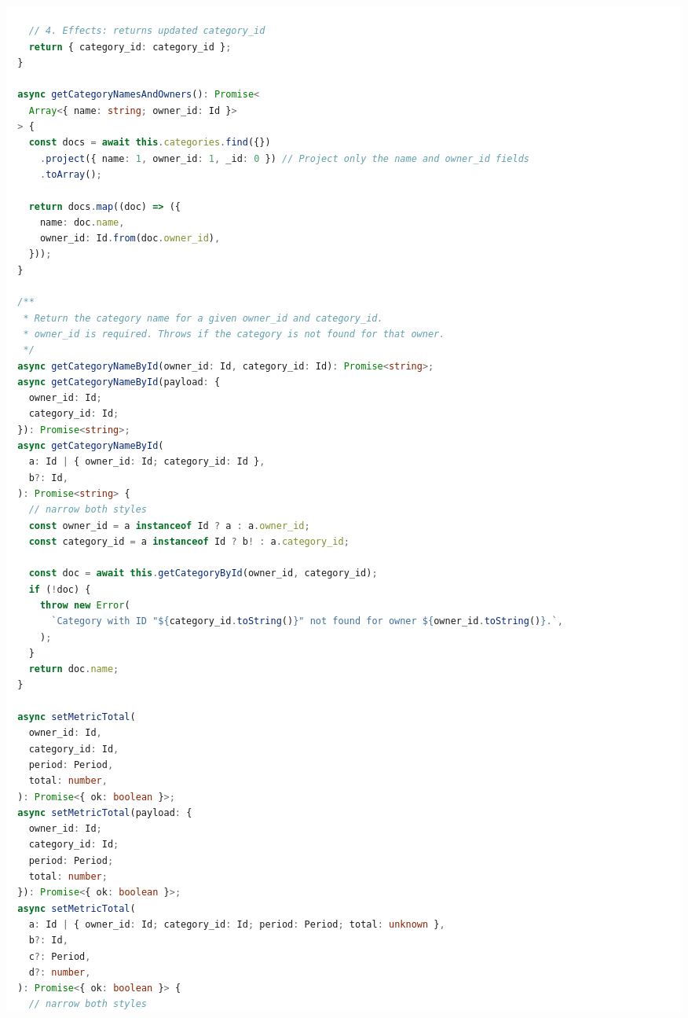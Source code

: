 ```typescript

    // 4. Effects: returns updated category_id
    return { category_id: category_id };
  }

  async getCategoryNamesAndOwners(): Promise<
    Array<{ name: string; owner_id: Id }>
  > {
    const docs = await this.categories.find({})
      .project({ name: 1, owner_id: 1, _id: 0 }) // Project only the name and owner_id fields
      .toArray();

    return docs.map((doc) => ({
      name: doc.name,
      owner_id: Id.from(doc.owner_id),
    }));
  }

  /**
   * Return the category name for a given owner_id and category_id.
   * owner_id is required. Throws if the category is not found for that owner.
   */
  async getCategoryNameById(owner_id: Id, category_id: Id): Promise<string>;
  async getCategoryNameById(payload: {
    owner_id: Id;
    category_id: Id;
  }): Promise<string>;
  async getCategoryNameById(
    a: Id | { owner_id: Id; category_id: Id },
    b?: Id,
  ): Promise<string> {
    // narrow both styles
    const owner_id = a instanceof Id ? a : a.owner_id;
    const category_id = a instanceof Id ? b! : a.category_id;

    const doc = await this.getCategoryById(owner_id, category_id);
    if (!doc) {
      throw new Error(
        `Category with ID "${category_id.toString()}" not found for owner ${owner_id.toString()}.`,
      );
    }
    return doc.name;
  }

  async setMetricTotal(
    owner_id: Id,
    category_id: Id,
    period: Period,
    total: number,
  ): Promise<{ ok: boolean }>;
  async setMetricTotal(payload: {
    owner_id: Id;
    category_id: Id;
    period: Period;
    total: number;
  }): Promise<{ ok: boolean }>;
  async setMetricTotal(
    a: Id | { owner_id: Id; category_id: Id; period: Period; total: unknown },
    b?: Id,
    c?: Period,
    d?: number,
  ): Promise<{ ok: boolean }> {
    // narrow both styles
```